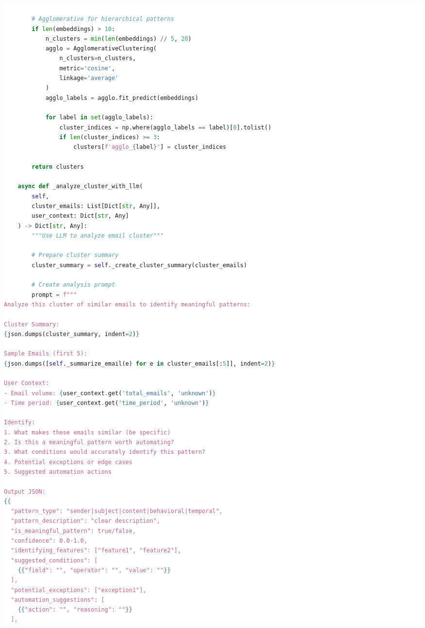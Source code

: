 ```python
        
        # Agglomerative for hierarchical patterns
        if len(embeddings) > 10:
            n_clusters = min(len(embeddings) // 5, 20)
            agglo = AgglomerativeClustering(
                n_clusters=n_clusters,
                metric='cosine',
                linkage='average'
            )
            agglo_labels = agglo.fit_predict(embeddings)
            
            for label in set(agglo_labels):
                cluster_indices = np.where(agglo_labels == label)[0].tolist()
                if len(cluster_indices) >= 3:
                    clusters[f'agglo_{label}'] = cluster_indices
        
        return clusters
    
    async def _analyze_cluster_with_llm(
        self,
        cluster_emails: List[Dict[str, Any]],
        user_context: Dict[str, Any]
    ) -> Dict[str, Any]:
        """Use LLM to analyze email cluster"""
        
        # Prepare cluster summary
        cluster_summary = self._create_cluster_summary(cluster_emails)
        
        # Create analysis prompt
        prompt = f"""
Analyze this cluster of similar emails to identify meaningful patterns:

Cluster Summary:
{json.dumps(cluster_summary, indent=2)}

Sample Emails (first 5):
{json.dumps([self._summarize_email(e) for e in cluster_emails[:5]], indent=2)}

User Context:
- Email volume: {user_context.get('total_emails', 'unknown')}
- Time period: {user_context.get('time_period', 'unknown')}

Identify:
1. What makes these emails similar (be specific)
2. Is this a meaningful pattern worth automating?
3. What conditions would accurately identify this pattern?
4. Potential exceptions or edge cases
5. Suggested automation actions

Output JSON:
{{
  "pattern_type": "sender|subject|content|behavioral|temporal",
  "pattern_description": "clear description",
  "is_meaningful_pattern": true/false,
  "confidence": 0.0-1.0,
  "identifying_features": ["feature1", "feature2"],
  "suggested_conditions": [
    {{"field": "", "operator": "", "value": ""}}
  ],
  "potential_exceptions": ["exception1"],
  "automation_suggestions": [
    {{"action": "", "reasoning": ""}}
  ],
```